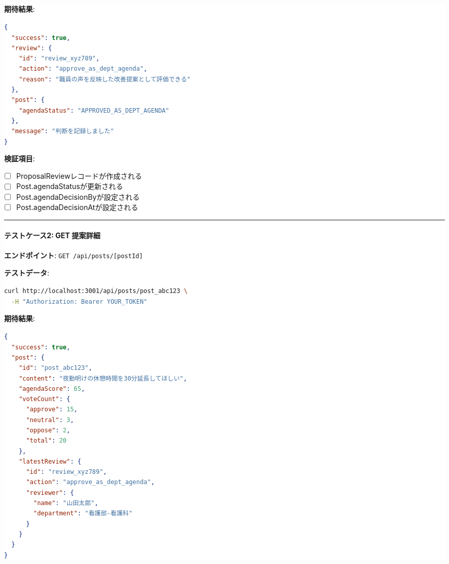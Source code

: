 **期待結果**:
```json
{
  "success": true,
  "review": {
    "id": "review_xyz789",
    "action": "approve_as_dept_agenda",
    "reason": "職員の声を反映した改善提案として評価できる"
  },
  "post": {
    "agendaStatus": "APPROVED_AS_DEPT_AGENDA"
  },
  "message": "判断を記録しました"
}
```

**検証項目**:
- [ ] ProposalReviewレコードが作成される
- [ ] Post.agendaStatusが更新される
- [ ] Post.agendaDecisionByが設定される
- [ ] Post.agendaDecisionAtが設定される

---

#### **テストケース2: GET 提案詳細**

**エンドポイント**: `GET /api/posts/[postId]`

**テストデータ**:
```bash
curl http://localhost:3001/api/posts/post_abc123 \
  -H "Authorization: Bearer YOUR_TOKEN"
```

**期待結果**:
```json
{
  "success": true,
  "post": {
    "id": "post_abc123",
    "content": "夜勤明けの休憩時間を30分延長してほしい",
    "agendaScore": 65,
    "voteCount": {
      "approve": 15,
      "neutral": 3,
      "oppose": 2,
      "total": 20
    },
    "latestReview": {
      "id": "review_xyz789",
      "action": "approve_as_dept_agenda",
      "reviewer": {
        "name": "山田太郎",
        "department": "看護部-看護科"
      }
    }
  }
}
```

